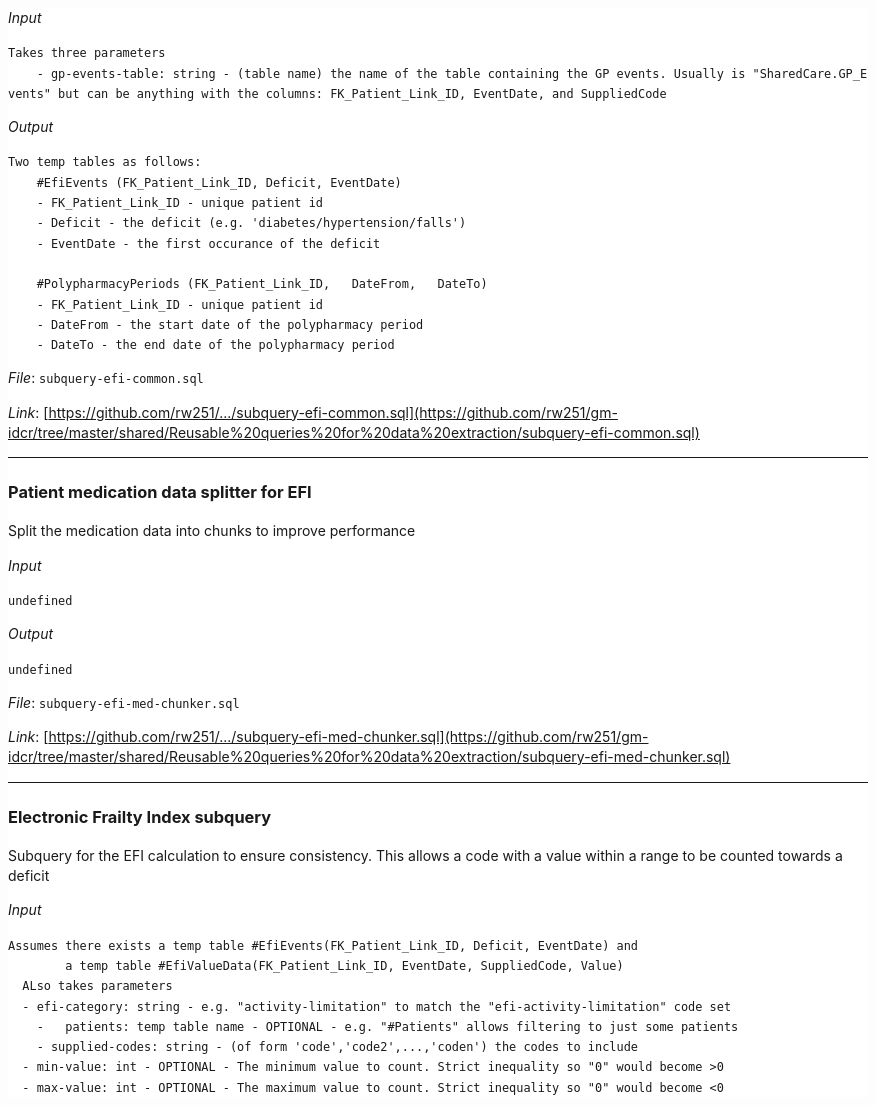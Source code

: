 _Input_
```
Takes three parameters
	- gp-events-table: string - (table name) the name of the table containing the GP events. Usually is "SharedCare.GP_Events" but can be anything with the columns: FK_Patient_Link_ID, EventDate, and SuppliedCode
```

_Output_
```
Two temp tables as follows:
	#EfiEvents (FK_Patient_Link_ID,	Deficit, EventDate)
	- FK_Patient_Link_ID - unique patient id
	- Deficit - the deficit (e.g. 'diabetes/hypertension/falls')
	- EventDate - the first occurance of the deficit

	#PolypharmacyPeriods (FK_Patient_Link_ID,	DateFrom,	DateTo)
	- FK_Patient_Link_ID - unique patient id
	- DateFrom - the start date of the polypharmacy period
	- DateTo - the end date of the polypharmacy period
```
_File_: `subquery-efi-common.sql`

_Link_: [https://github.com/rw251/.../subquery-efi-common.sql](https://github.com/rw251/gm-idcr/tree/master/shared/Reusable%20queries%20for%20data%20extraction/subquery-efi-common.sql)

---
### Patient medication data splitter for EFI
Split the medication data into chunks to improve performance

_Input_
```
undefined
```

_Output_
```
undefined
```
_File_: `subquery-efi-med-chunker.sql`

_Link_: [https://github.com/rw251/.../subquery-efi-med-chunker.sql](https://github.com/rw251/gm-idcr/tree/master/shared/Reusable%20queries%20for%20data%20extraction/subquery-efi-med-chunker.sql)

---
### Electronic Frailty Index subquery
Subquery for the EFI calculation to ensure consistency. This allows a code with a value within a range to be counted towards a deficit

_Input_
```
Assumes there exists a temp table #EfiEvents(FK_Patient_Link_ID, Deficit, EventDate) and
        a temp table #EfiValueData(FK_Patient_Link_ID, EventDate, SuppliedCode, Value)
  ALso takes parameters
  - efi-category: string - e.g. "activity-limitation" to match the "efi-activity-limitation" code set
	-	patients: temp table name - OPTIONAL - e.g. "#Patients" allows filtering to just some patients
	- supplied-codes: string - (of form 'code','code2',...,'coden') the codes to include
  - min-value: int - OPTIONAL - The minimum value to count. Strict inequality so "0" would become >0
  - max-value: int - OPTIONAL - The maximum value to count. Strict inequality so "0" would become <0
```
